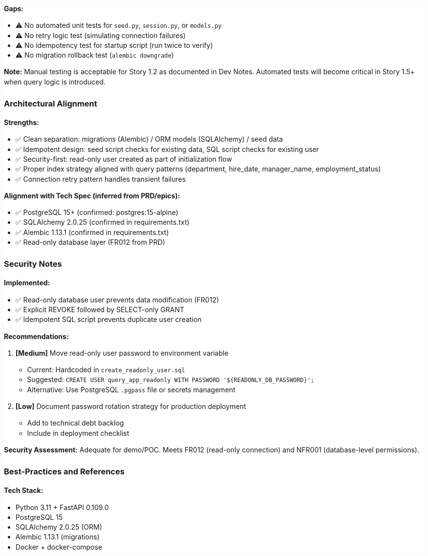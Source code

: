 **Gaps:**
- ⚠️ No automated unit tests for `seed.py`, `session.py`, or `models.py`
- ⚠️ No retry logic test (simulating connection failures)
- ⚠️ No idempotency test for startup script (run twice to verify)
- ⚠️ No migration rollback test (`alembic downgrade`)

**Note:** Manual testing is acceptable for Story 1.2 as documented in Dev Notes. Automated tests will become critical in Story 1.5+ when query logic is introduced.

### Architectural Alignment

**Strengths:**
- ✅ Clean separation: migrations (Alembic) / ORM models (SQLAlchemy) / seed data
- ✅ Idempotent design: seed script checks for existing data, SQL script checks for existing user
- ✅ Security-first: read-only user created as part of initialization flow
- ✅ Proper index strategy aligned with query patterns (department, hire_date, manager_name, employment_status)
- ✅ Connection retry pattern handles transient failures

**Alignment with Tech Spec (inferred from PRD/epics):**
- ✅ PostgreSQL 15+ (confirmed: postgres:15-alpine)
- ✅ SQLAlchemy 2.0.25 (confirmed in requirements.txt)
- ✅ Alembic 1.13.1 (confirmed in requirements.txt)
- ✅ Read-only database layer (FR012 from PRD)

### Security Notes

**Implemented:**
- ✅ Read-only database user prevents data modification (FR012)
- ✅ Explicit REVOKE followed by SELECT-only GRANT
- ✅ Idempotent SQL script prevents duplicate user creation

**Recommendations:**
1. **[Medium]** Move read-only user password to environment variable
   - Current: Hardcoded in `create_readonly_user.sql`
   - Suggested: `CREATE USER query_app_readonly WITH PASSWORD '${READONLY_DB_PASSWORD}';`
   - Alternative: Use PostgreSQL `.pgpass` file or secrets management

2. **[Low]** Document password rotation strategy for production deployment
   - Add to technical debt backlog
   - Include in deployment checklist

**Security Assessment:** Adequate for demo/POC. Meets FR012 (read-only connection) and NFR001 (database-level permissions).

### Best-Practices and References

**Tech Stack:**
- Python 3.11 + FastAPI 0.109.0
- PostgreSQL 15
- SQLAlchemy 2.0.25 (ORM)
- Alembic 1.13.1 (migrations)
- Docker + docker-compose
